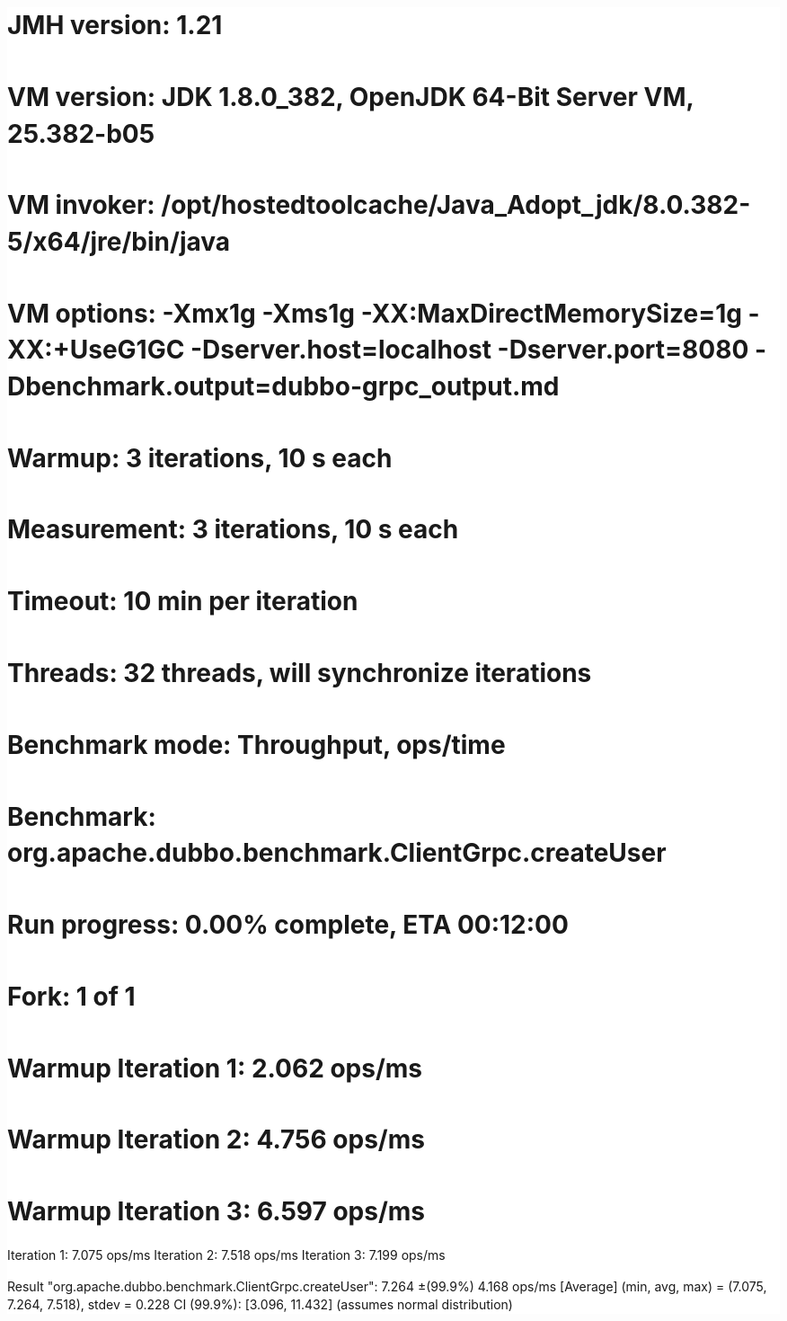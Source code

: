 # JMH version: 1.21
# VM version: JDK 1.8.0_382, OpenJDK 64-Bit Server VM, 25.382-b05
# VM invoker: /opt/hostedtoolcache/Java_Adopt_jdk/8.0.382-5/x64/jre/bin/java
# VM options: -Xmx1g -Xms1g -XX:MaxDirectMemorySize=1g -XX:+UseG1GC -Dserver.host=localhost -Dserver.port=8080 -Dbenchmark.output=dubbo-grpc_output.md
# Warmup: 3 iterations, 10 s each
# Measurement: 3 iterations, 10 s each
# Timeout: 10 min per iteration
# Threads: 32 threads, will synchronize iterations
# Benchmark mode: Throughput, ops/time
# Benchmark: org.apache.dubbo.benchmark.ClientGrpc.createUser

# Run progress: 0.00% complete, ETA 00:12:00
# Fork: 1 of 1
# Warmup Iteration   1: 2.062 ops/ms
# Warmup Iteration   2: 4.756 ops/ms
# Warmup Iteration   3: 6.597 ops/ms
Iteration   1: 7.075 ops/ms
Iteration   2: 7.518 ops/ms
Iteration   3: 7.199 ops/ms


Result "org.apache.dubbo.benchmark.ClientGrpc.createUser":
  7.264 ±(99.9%) 4.168 ops/ms [Average]
  (min, avg, max) = (7.075, 7.264, 7.518), stdev = 0.228
  CI (99.9%): [3.096, 11.432] (assumes normal distribution)
